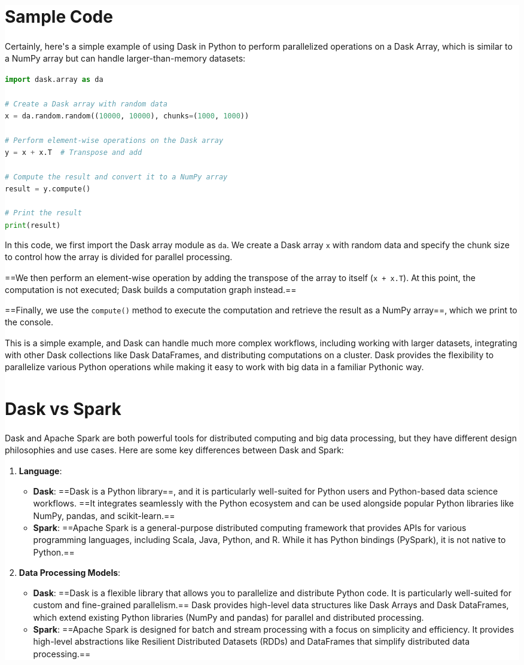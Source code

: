 # Sample Code
Certainly, here's a simple example of using Dask in Python to perform parallelized operations on a Dask Array, which is similar to a NumPy array but can handle larger-than-memory datasets:

```python
import dask.array as da

# Create a Dask array with random data
x = da.random.random((10000, 10000), chunks=(1000, 1000))

# Perform element-wise operations on the Dask array
y = x + x.T  # Transpose and add

# Compute the result and convert it to a NumPy array
result = y.compute()

# Print the result
print(result)
```

In this code, we first import the Dask array module as `da`. We create a Dask array `x` with random data and specify the chunk size to control how the array is divided for parallel processing.

==We then perform an element-wise operation by adding the transpose of the array to itself (`x + x.T`). At this point, the computation is not executed; Dask builds a computation graph instead.==

==Finally, we use the `compute()` method to execute the computation and retrieve the result as a NumPy array==, which we print to the console.

This is a simple example, and Dask can handle much more complex workflows, including working with larger datasets, integrating with other Dask collections like Dask DataFrames, and distributing computations on a cluster. Dask provides the flexibility to parallelize various Python operations while making it easy to work with big data in a familiar Pythonic way.

# Dask vs Spark
Dask and Apache Spark are both powerful tools for distributed computing and big data processing, but they have different design philosophies and use cases. Here are some key differences between Dask and Spark:

1. **Language**:
   - **Dask**: ==Dask is a Python library==, and it is particularly well-suited for Python users and Python-based data science workflows. ==It integrates seamlessly with the Python ecosystem and can be used alongside popular Python libraries like NumPy, pandas, and scikit-learn.==
   - **Spark**: ==Apache Spark is a general-purpose distributed computing framework that provides APIs for various programming languages, including Scala, Java, Python, and R. While it has Python bindings (PySpark), it is not native to Python.==

2. **Data Processing Models**:
   - **Dask**: ==Dask is a flexible library that allows you to parallelize and distribute Python code. It is particularly well-suited for custom and fine-grained parallelism.== Dask provides high-level data structures like Dask Arrays and Dask DataFrames, which extend existing Python libraries (NumPy and pandas) for parallel and distributed processing.
   - **Spark**: ==Apache Spark is designed for batch and stream processing with a focus on simplicity and efficiency. It provides high-level abstractions like Resilient Distributed Datasets (RDDs) and DataFrames that simplify distributed data processing.==
